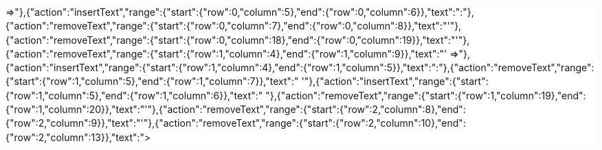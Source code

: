 =>"},{"action":"insertText","range":{"start":{"row":0,"column":5},"end":{"row":0,"column":6}},"text":":"},{"action":"removeText","range":{"start":{"row":0,"column":7},"end":{"row":0,"column":8}},"text":"'"},{"action":"removeText","range":{"start":{"row":0,"column":18},"end":{"row":0,"column":19}},"text":"'"},{"action":"removeText","range":{"start":{"row":1,"column":4},"end":{"row":1,"column":9}},"text":"'  =>"},{"action":"insertText","range":{"start":{"row":1,"column":4},"end":{"row":1,"column":5}},"text":":"},{"action":"removeText","range":{"start":{"row":1,"column":5},"end":{"row":1,"column":7}},"text":" '"},{"action":"insertText","range":{"start":{"row":1,"column":5},"end":{"row":1,"column":6}},"text":" "},{"action":"removeText","range":{"start":{"row":1,"column":19},"end":{"row":1,"column":20}},"text":"'"},{"action":"removeText","range":{"start":{"row":2,"column":8},"end":{"row":2,"column":9}},"text":"'"},{"action":"removeText","range":{"start":{"row":2,"column":10},"end":{"row":2,"column":13}},"text":">